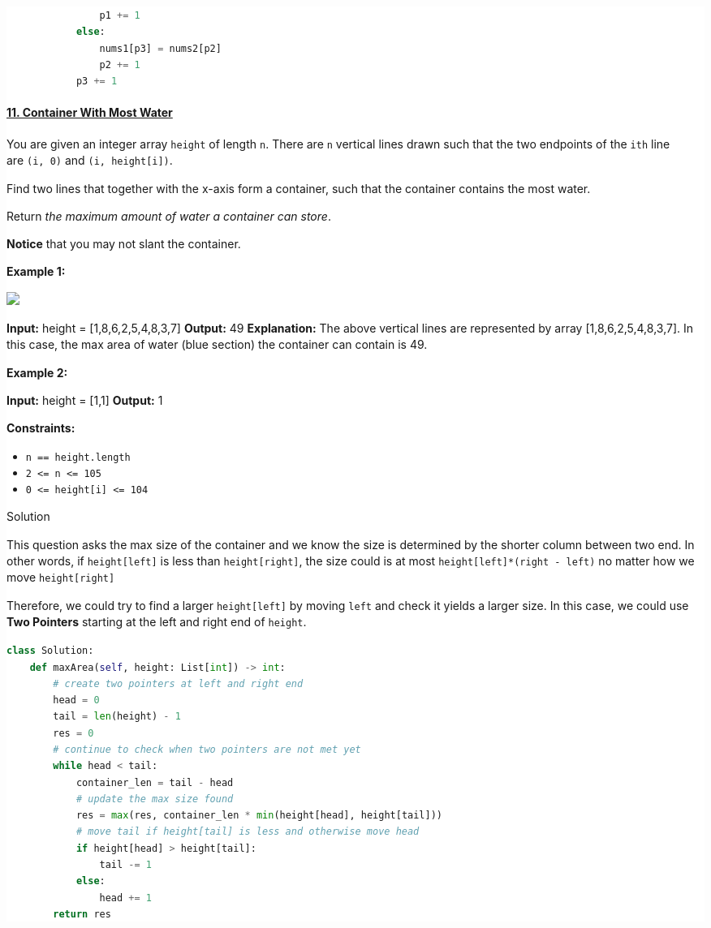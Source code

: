 ```python
                p1 += 1 
            else:
                nums1[p3] = nums2[p2]
                p2 += 1
            p3 += 1


```

#### [11. Container With Most Water](https://leetcode.com/problems/container-with-most-water/)

You are given an integer array `height` of length `n`. There are `n` vertical lines drawn such that the two endpoints of the `ith` line are `(i, 0)` and `(i, height[i])`.

Find two lines that together with the x-axis form a container, such that the container contains the most water.

Return _the maximum amount of water a container can store_.

**Notice** that you may not slant the container.

**Example 1:**

![](https://s3-lc-upload.s3.amazonaws.com/uploads/2018/07/17/question_11.jpg)

**Input:** height = [1,8,6,2,5,4,8,3,7]
**Output:** 49
**Explanation:** The above vertical lines are represented by array [1,8,6,2,5,4,8,3,7]. In this case, the max area of water (blue section) the container can contain is 49.

**Example 2:**

**Input:** height = [1,1]
**Output:** 1

**Constraints:**

- `n == height.length`
- `2 <= n <= 105`
- `0 <= height[i] <= 104`

Solution

This question asks the max size of the container and we know the size is determined by the shorter column between two end. In other words, if `height[left]` is less than `height[right]`, the size could is at most `height[left]*(right - left)` no matter how we move `height[right]`

Therefore, we could try to find a larger `height[left]` by moving `left` and check it yields a larger size. In this case, we could use **Two Pointers** starting at the left and right end of `height`. 

```python
class Solution:
    def maxArea(self, height: List[int]) -> int:
	    # create two pointers at left and right end
        head = 0
        tail = len(height) - 1
        res = 0
        # continue to check when two pointers are not met yet
        while head < tail:
            container_len = tail - head
            # update the max size found
            res = max(res, container_len * min(height[head], height[tail]))
            # move tail if height[tail] is less and otherwise move head
            if height[head] > height[tail]:
                tail -= 1
            else:
                head += 1
        return res
```